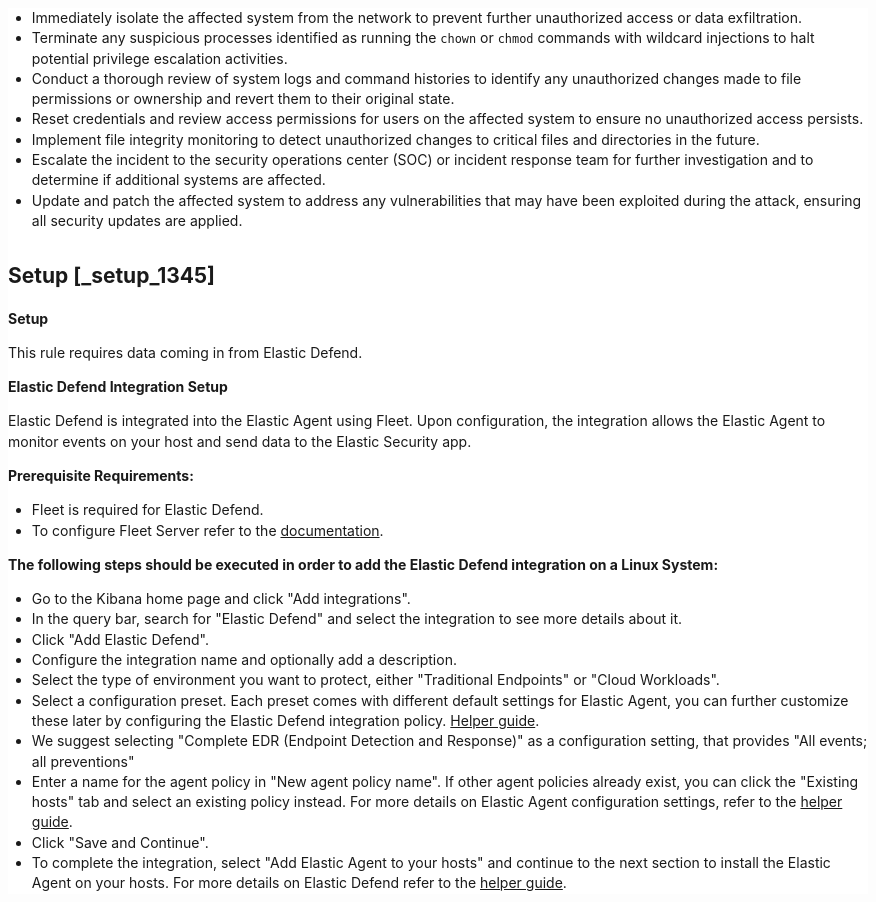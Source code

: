 * Immediately isolate the affected system from the network to prevent further unauthorized access or data exfiltration.
* Terminate any suspicious processes identified as running the `chown` or `chmod` commands with wildcard injections to halt potential privilege escalation activities.
* Conduct a thorough review of system logs and command histories to identify any unauthorized changes made to file permissions or ownership and revert them to their original state.
* Reset credentials and review access permissions for users on the affected system to ensure no unauthorized access persists.
* Implement file integrity monitoring to detect unauthorized changes to critical files and directories in the future.
* Escalate the incident to the security operations center (SOC) or incident response team for further investigation and to determine if additional systems are affected.
* Update and patch the affected system to address any vulnerabilities that may have been exploited during the attack, ensuring all security updates are applied.


## Setup [_setup_1345]

**Setup**

This rule requires data coming in from Elastic Defend.

**Elastic Defend Integration Setup**

Elastic Defend is integrated into the Elastic Agent using Fleet. Upon configuration, the integration allows the Elastic Agent to monitor events on your host and send data to the Elastic Security app.

**Prerequisite Requirements:**

* Fleet is required for Elastic Defend.
* To configure Fleet Server refer to the [documentation](docs-content://reference/ingestion-tools/fleet/fleet-server.md).

**The following steps should be executed in order to add the Elastic Defend integration on a Linux System:**

* Go to the Kibana home page and click "Add integrations".
* In the query bar, search for "Elastic Defend" and select the integration to see more details about it.
* Click "Add Elastic Defend".
* Configure the integration name and optionally add a description.
* Select the type of environment you want to protect, either "Traditional Endpoints" or "Cloud Workloads".
* Select a configuration preset. Each preset comes with different default settings for Elastic Agent, you can further customize these later by configuring the Elastic Defend integration policy. [Helper guide](docs-content://solutions/security/configure-elastic-defend/configure-an-integration-policy-for-elastic-defend.md).
* We suggest selecting "Complete EDR (Endpoint Detection and Response)" as a configuration setting, that provides "All events; all preventions"
* Enter a name for the agent policy in "New agent policy name". If other agent policies already exist, you can click the "Existing hosts" tab and select an existing policy instead. For more details on Elastic Agent configuration settings, refer to the [helper guide](docs-content://reference/ingestion-tools/fleet/agent-policy.md).
* Click "Save and Continue".
* To complete the integration, select "Add Elastic Agent to your hosts" and continue to the next section to install the Elastic Agent on your hosts. For more details on Elastic Defend refer to the [helper guide](docs-content://solutions/security/configure-elastic-defend/install-elastic-defend.md).

